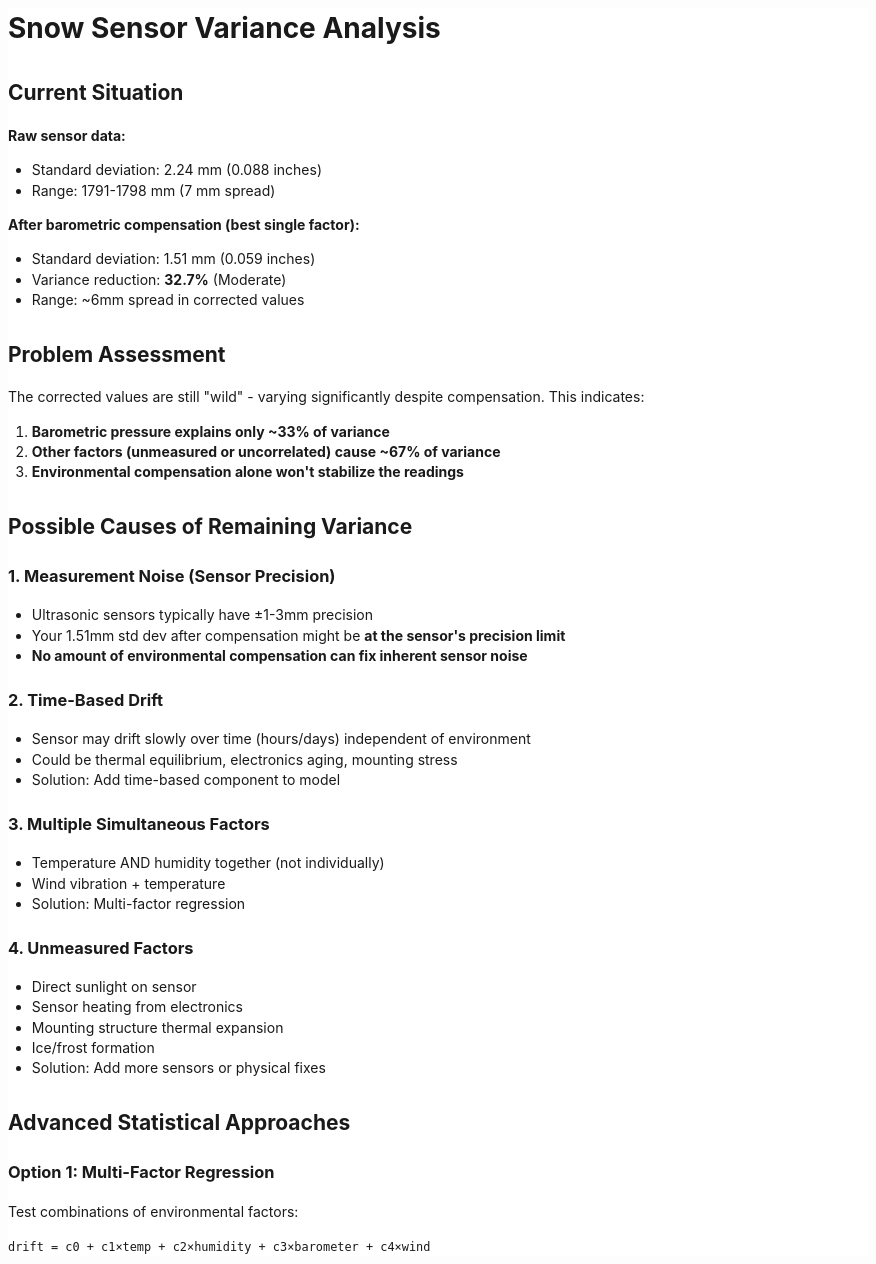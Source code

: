 # Snow Sensor Variance Analysis

## Current Situation

**Raw sensor data:**
- Standard deviation: 2.24 mm (0.088 inches)
- Range: 1791-1798 mm (7 mm spread)

**After barometric compensation (best single factor):**
- Standard deviation: 1.51 mm (0.059 inches)
- Variance reduction: **32.7%** (Moderate)
- Range: ~6mm spread in corrected values

## Problem Assessment

The corrected values are still "wild" - varying significantly despite compensation. This indicates:

1. **Barometric pressure explains only ~33% of variance**
2. **Other factors (unmeasured or uncorrelated) cause ~67% of variance**
3. **Environmental compensation alone won't stabilize the readings**

## Possible Causes of Remaining Variance

### 1. Measurement Noise (Sensor Precision)
- Ultrasonic sensors typically have ±1-3mm precision
- Your 1.51mm std dev after compensation might be **at the sensor's precision limit**
- **No amount of environmental compensation can fix inherent sensor noise**

### 2. Time-Based Drift
- Sensor may drift slowly over time (hours/days) independent of environment
- Could be thermal equilibrium, electronics aging, mounting stress
- Solution: Add time-based component to model

### 3. Multiple Simultaneous Factors
- Temperature AND humidity together (not individually)
- Wind vibration + temperature
- Solution: Multi-factor regression

### 4. Unmeasured Factors
- Direct sunlight on sensor
- Sensor heating from electronics
- Mounting structure thermal expansion
- Ice/frost formation
- Solution: Add more sensors or physical fixes

## Advanced Statistical Approaches

### Option 1: Multi-Factor Regression
Test combinations of environmental factors:
```
drift = c0 + c1×temp + c2×humidity + c3×barometer + c4×wind
```

